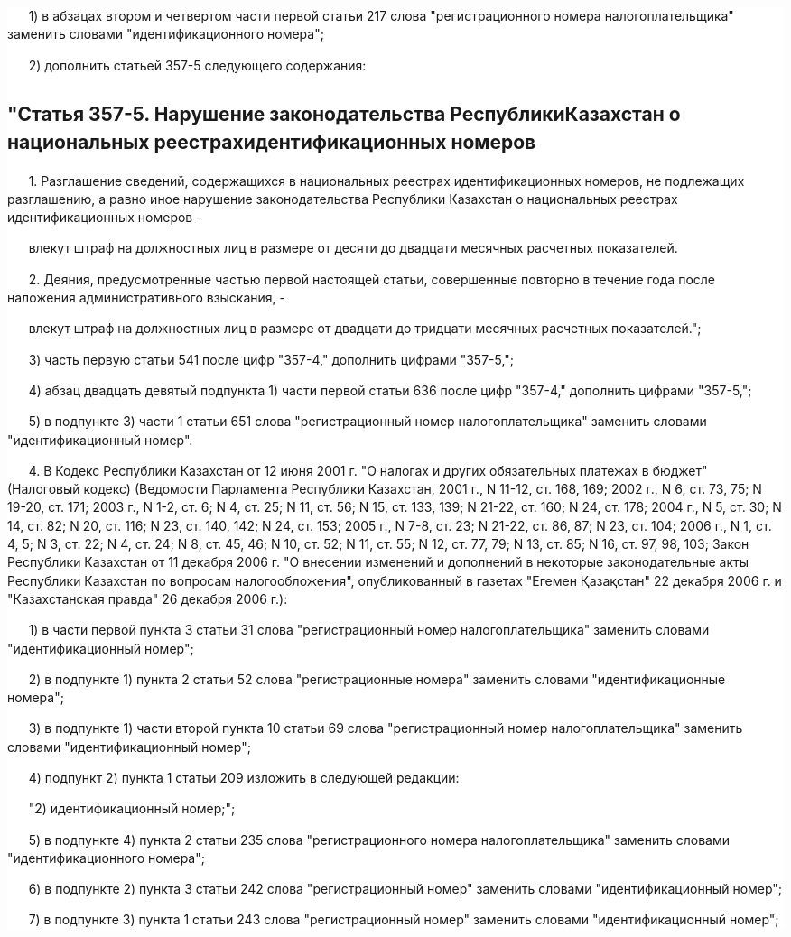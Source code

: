       1) в абзацах втором и четвертом части первой статьи 217 слова "регистрационного номера налогоплательщика" заменить словами "идентификационного номера";

      2) дополнить статьей 357-5 следующего содержания:

## "Статья 357-5. Нарушение законодательства РеспубликиКазахстан о национальных реестрахидентификационных номеров

      1. Разглашение сведений, содержащихся в национальных реестрах идентификационных номеров, не подлежащих разглашению, а равно иное нарушение законодательства Республики Казахстан о национальных реестрах идентификационных номеров -

      влекут штраф на должностных лиц в размере от десяти до двадцати месячных расчетных показателей.

      2. Деяния, предусмотренные частью первой настоящей статьи, совершенные повторно в течение года после наложения административного взыскания, -

      влекут штраф на должностных лиц в размере от двадцати до тридцати месячных расчетных показателей.";

      3) часть первую статьи 541 после цифр "357-4," дополнить цифрами "357-5,";

      4) абзац двадцать девятый подпункта 1) части первой статьи 636 после цифр "357-4," дополнить цифрами "357-5,";

      5) в подпункте 3) части 1 статьи 651 слова "регистрационный номер налогоплательщика" заменить словами "идентификационный номер".

      4. В Кодекс Республики Казахстан от 12 июня 2001 г. "О налогах и других обязательных платежах в бюджет" (Налоговый кодекс) (Ведомости Парламента Республики Казахстан, 2001 г., N 11-12, ст. 168, 169; 2002 г., N 6, ст. 73, 75; N 19-20, ст. 171; 2003 г., N 1-2, ст. 6; N 4, ст. 25; N 11, ст. 56; N 15, ст. 133, 139; N 21-22, ст. 160; N 24, ст. 178; 2004 г., N 5, ст. 30; N 14, ст. 82; N 20, ст. 116; N 23, ст. 140, 142; N 24, ст. 153; 2005 г., N 7-8, ст. 23; N 21-22, ст. 86, 87; N 23, ст. 104; 2006 г., N 1, ст. 4, 5; N 3, ст. 22; N 4, ст. 24; N 8, ст. 45, 46; N 10, ст. 52; N 11, ст. 55; N 12, ст. 77, 79; N 13, ст. 85; N 16, ст. 97, 98, 103; Закон Республики Казахстан от 11 декабря 2006 г. "О внесении изменений и дополнений в некоторые законодательные акты Республики Казахстан по вопросам налогообложения", опубликованный в газетах "Егемен Қазақстан" 22 декабря 2006 г. и "Казахстанская правда" 26 декабря 2006 г.):

      1) в части первой пункта 3 статьи 31 слова "регистрационный номер налогоплательщика" заменить словами "идентификационный номер";

      2) в подпункте 1) пункта 2 статьи 52 слова "регистрационные номера" заменить словами "идентификационные номера";

      3) в подпункте 1) части второй пункта 10 статьи 69 слова "регистрационный номер налогоплательщика" заменить словами "идентификационный номер";

      4) подпункт 2) пункта 1 статьи 209 изложить в следующей редакции:

      "2) идентификационный номер;";

      5) в подпункте 4) пункта 2 статьи 235 слова "регистрационного номера налогоплательщика" заменить словами "идентификационного номера";

      6) в подпункте 2) пункта 3 статьи 242 слова "регистрационный номер" заменить словами "идентификационный номер";

      7) в подпункте 3) пункта 1 статьи 243 слова "регистрационный номер" заменить словами "идентификационный номер";
